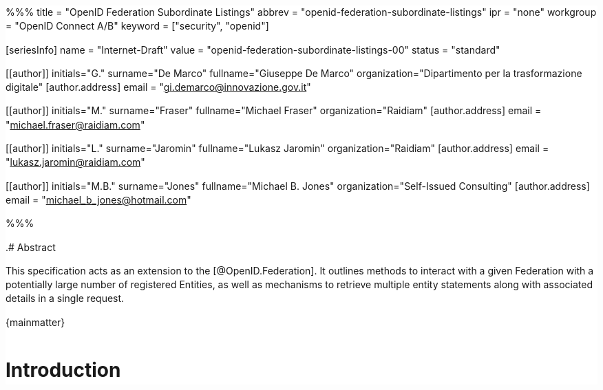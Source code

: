 %%%
title = "OpenID Federation Subordinate Listings"
abbrev = "openid-federation-subordinate-listings"
ipr = "none"
workgroup = "OpenID Connect A/B"
keyword = ["security", "openid"]

[seriesInfo]
name = "Internet-Draft"
value = "openid-federation-subordinate-listings-00"
status = "standard"

[[author]]
initials="G."
surname="De Marco"
fullname="Giuseppe De Marco"
organization="Dipartimento per la trasformazione digitale"
    [author.address]
    email = "gi.demarco@innovazione.gov.it"

[[author]]
initials="M."
surname="Fraser"
fullname="Michael Fraser"
organization="Raidiam"
    [author.address]
    email = "michael.fraser@raidiam.com"

[[author]]
initials="L."
surname="Jaromin"
fullname="Lukasz Jaromin"
organization="Raidiam"
    [author.address]
    email = "lukasz.jaromin@raidiam.com"

[[author]]
initials="M.B."
surname="Jones"
fullname="Michael B. Jones"
organization="Self-Issued Consulting"
    [author.address]
    email = "michael_b_jones@hotmail.com"

%%%

.# Abstract

This specification acts as an extension to the [@OpenID.Federation]. It outlines methods to interact with a given Federation with a potentially large number of registered Entities, as well as mechanisms to retrieve multiple entity statements along with associated details in a single request.

{mainmatter}

# Introduction
